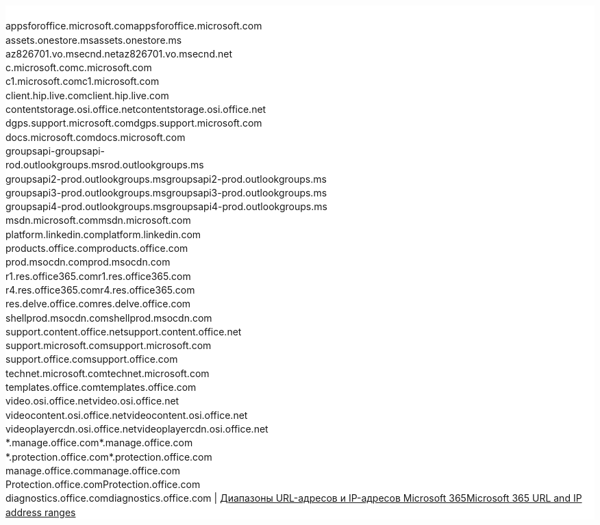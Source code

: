 <br><span data-ttu-id="d7e8d-242">appsforoffice.microsoft.com</span><span class="sxs-lookup"><span data-stu-id="d7e8d-242">appsforoffice.microsoft.com</span></span><br><span data-ttu-id="d7e8d-243">assets.onestore.ms</span><span class="sxs-lookup"><span data-stu-id="d7e8d-243">assets.onestore.ms</span></span><br><span data-ttu-id="d7e8d-244">az826701.vo.msecnd.net</span><span class="sxs-lookup"><span data-stu-id="d7e8d-244">az826701.vo.msecnd.net</span></span><br><span data-ttu-id="d7e8d-245">c.microsoft.com</span><span class="sxs-lookup"><span data-stu-id="d7e8d-245">c.microsoft.com</span></span><br><span data-ttu-id="d7e8d-246">c1.microsoft.com</span><span class="sxs-lookup"><span data-stu-id="d7e8d-246">c1.microsoft.com</span></span><br><span data-ttu-id="d7e8d-247">client.hip.live.com</span><span class="sxs-lookup"><span data-stu-id="d7e8d-247">client.hip.live.com</span></span><br><span data-ttu-id="d7e8d-248">contentstorage.osi.office.net</span><span class="sxs-lookup"><span data-stu-id="d7e8d-248">contentstorage.osi.office.net</span></span><br><span data-ttu-id="d7e8d-249">dgps.support.microsoft.com</span><span class="sxs-lookup"><span data-stu-id="d7e8d-249">dgps.support.microsoft.com</span></span><br><span data-ttu-id="d7e8d-250">docs.microsoft.com</span><span class="sxs-lookup"><span data-stu-id="d7e8d-250">docs.microsoft.com</span></span><br><span data-ttu-id="d7e8d-251">groupsapi-</span><span class="sxs-lookup"><span data-stu-id="d7e8d-251">groupsapi-</span></span><br><span data-ttu-id="d7e8d-252">rod.outlookgroups.ms</span><span class="sxs-lookup"><span data-stu-id="d7e8d-252">rod.outlookgroups.ms</span></span><br><span data-ttu-id="d7e8d-253">groupsapi2-prod.outlookgroups.ms</span><span class="sxs-lookup"><span data-stu-id="d7e8d-253">groupsapi2-prod.outlookgroups.ms</span></span><br><span data-ttu-id="d7e8d-254">groupsapi3-prod.outlookgroups.ms</span><span class="sxs-lookup"><span data-stu-id="d7e8d-254">groupsapi3-prod.outlookgroups.ms</span></span><br><span data-ttu-id="d7e8d-255">groupsapi4-prod.outlookgroups.ms</span><span class="sxs-lookup"><span data-stu-id="d7e8d-255">groupsapi4-prod.outlookgroups.ms</span></span><br><span data-ttu-id="d7e8d-256">msdn.microsoft.com</span><span class="sxs-lookup"><span data-stu-id="d7e8d-256">msdn.microsoft.com</span></span><br><span data-ttu-id="d7e8d-257">platform.linkedin.com</span><span class="sxs-lookup"><span data-stu-id="d7e8d-257">platform.linkedin.com</span></span><br><span data-ttu-id="d7e8d-258">products.office.com</span><span class="sxs-lookup"><span data-stu-id="d7e8d-258">products.office.com</span></span><br><span data-ttu-id="d7e8d-259">prod.msocdn.com</span><span class="sxs-lookup"><span data-stu-id="d7e8d-259">prod.msocdn.com</span></span><br><span data-ttu-id="d7e8d-260">r1.res.office365.com</span><span class="sxs-lookup"><span data-stu-id="d7e8d-260">r1.res.office365.com</span></span><br><span data-ttu-id="d7e8d-261">r4.res.office365.com</span><span class="sxs-lookup"><span data-stu-id="d7e8d-261">r4.res.office365.com</span></span><br><span data-ttu-id="d7e8d-262">res.delve.office.com</span><span class="sxs-lookup"><span data-stu-id="d7e8d-262">res.delve.office.com</span></span><br><span data-ttu-id="d7e8d-263">shellprod.msocdn.com</span><span class="sxs-lookup"><span data-stu-id="d7e8d-263">shellprod.msocdn.com</span></span><br><span data-ttu-id="d7e8d-264">support.content.office.net</span><span class="sxs-lookup"><span data-stu-id="d7e8d-264">support.content.office.net</span></span><br><span data-ttu-id="d7e8d-265">support.microsoft.com</span><span class="sxs-lookup"><span data-stu-id="d7e8d-265">support.microsoft.com</span></span><br><span data-ttu-id="d7e8d-266">support.office.com</span><span class="sxs-lookup"><span data-stu-id="d7e8d-266">support.office.com</span></span><br><span data-ttu-id="d7e8d-267">technet.microsoft.com</span><span class="sxs-lookup"><span data-stu-id="d7e8d-267">technet.microsoft.com</span></span><br><span data-ttu-id="d7e8d-268">templates.office.com</span><span class="sxs-lookup"><span data-stu-id="d7e8d-268">templates.office.com</span></span><br><span data-ttu-id="d7e8d-269">video.osi.office.net</span><span class="sxs-lookup"><span data-stu-id="d7e8d-269">video.osi.office.net</span></span><br><span data-ttu-id="d7e8d-270">videocontent.osi.office.net</span><span class="sxs-lookup"><span data-stu-id="d7e8d-270">videocontent.osi.office.net</span></span><br><span data-ttu-id="d7e8d-271">videoplayercdn.osi.office.net</span><span class="sxs-lookup"><span data-stu-id="d7e8d-271">videoplayercdn.osi.office.net</span></span><br><span data-ttu-id="d7e8d-272">\*.manage.office.com</span><span class="sxs-lookup"><span data-stu-id="d7e8d-272">\*.manage.office.com</span></span><br><span data-ttu-id="d7e8d-273">\*.protection.office.com</span><span class="sxs-lookup"><span data-stu-id="d7e8d-273">\*.protection.office.com</span></span><br><span data-ttu-id="d7e8d-274">manage.office.com</span><span class="sxs-lookup"><span data-stu-id="d7e8d-274">manage.office.com</span></span><br><span data-ttu-id="d7e8d-275">Protection.office.com</span><span class="sxs-lookup"><span data-stu-id="d7e8d-275">Protection.office.com</span></span><br><span data-ttu-id="d7e8d-276">diagnostics.office.com</span><span class="sxs-lookup"><span data-stu-id="d7e8d-276">diagnostics.office.com</span></span> | [<span data-ttu-id="d7e8d-277">Диапазоны URL-адресов и IP-адресов Microsoft 365</span><span class="sxs-lookup"><span data-stu-id="d7e8d-277">Microsoft 365 URL and IP address ranges</span></span>](https://docs.microsoft.com/microsoft-365/enterprise/urls-and-ip-address-ranges)